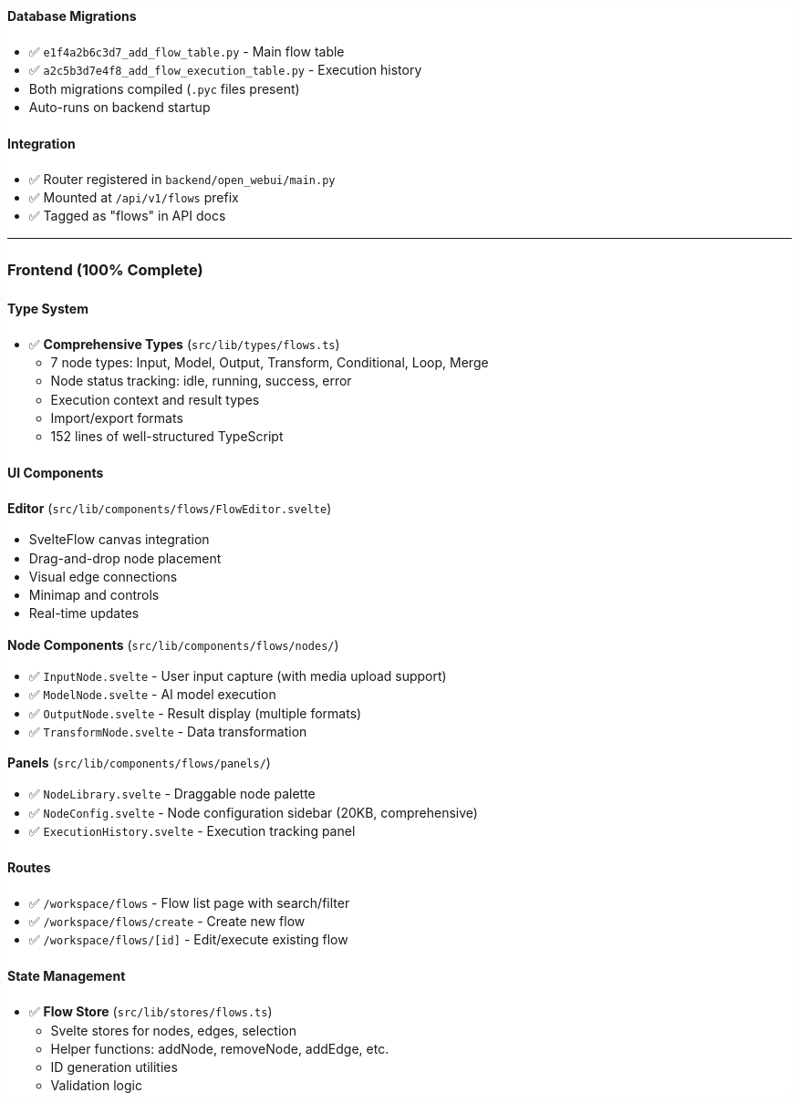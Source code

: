 #### Database Migrations
- ✅ `e1f4a2b6c3d7_add_flow_table.py` - Main flow table
- ✅ `a2c5b3d7e4f8_add_flow_execution_table.py` - Execution history
- Both migrations compiled (`.pyc` files present)
- Auto-runs on backend startup

#### Integration
- ✅ Router registered in `backend/open_webui/main.py`
- ✅ Mounted at `/api/v1/flows` prefix
- ✅ Tagged as "flows" in API docs

---

### **Frontend** (100% Complete)

#### Type System
- ✅ **Comprehensive Types** (`src/lib/types/flows.ts`)
  - 7 node types: Input, Model, Output, Transform, Conditional, Loop, Merge
  - Node status tracking: idle, running, success, error
  - Execution context and result types
  - Import/export formats
  - 152 lines of well-structured TypeScript

#### UI Components

**Editor** (`src/lib/components/flows/FlowEditor.svelte`)
- SvelteFlow canvas integration
- Drag-and-drop node placement
- Visual edge connections
- Minimap and controls
- Real-time updates

**Node Components** (`src/lib/components/flows/nodes/`)
- ✅ `InputNode.svelte` - User input capture (with media upload support)
- ✅ `ModelNode.svelte` - AI model execution
- ✅ `OutputNode.svelte` - Result display (multiple formats)
- ✅ `TransformNode.svelte` - Data transformation

**Panels** (`src/lib/components/flows/panels/`)
- ✅ `NodeLibrary.svelte` - Draggable node palette
- ✅ `NodeConfig.svelte` - Node configuration sidebar (20KB, comprehensive)
- ✅ `ExecutionHistory.svelte` - Execution tracking panel

#### Routes
- ✅ `/workspace/flows` - Flow list page with search/filter
- ✅ `/workspace/flows/create` - Create new flow
- ✅ `/workspace/flows/[id]` - Edit/execute existing flow

#### State Management
- ✅ **Flow Store** (`src/lib/stores/flows.ts`)
  - Svelte stores for nodes, edges, selection
  - Helper functions: addNode, removeNode, addEdge, etc.
  - ID generation utilities
  - Validation logic
